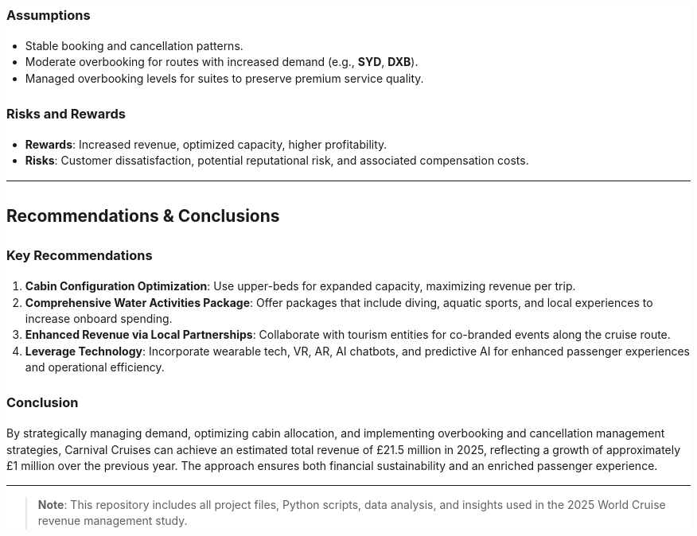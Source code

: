 ### Assumptions
- Stable booking and cancellation patterns.
- Moderate overbooking for routes with increased demand (e.g., **SYD**, **DXB**).
- Managed overbooking levels for suites to preserve premium service quality.

### Risks and Rewards
- **Rewards**: Increased revenue, optimized capacity, higher profitability.
- **Risks**: Customer dissatisfaction, potential reputational risk, and associated compensation costs.

---

## Recommendations & Conclusions

### Key Recommendations
1. **Cabin Configuration Optimization**: Use upper-beds for expanded capacity, maximizing revenue per trip.
2. **Comprehensive Water Activities Package**: Offer packages that include diving, aquatic sports, and local experiences to increase onboard spending.
3. **Enhanced Revenue via Local Partnerships**: Collaborate with tourism entities for co-branded events along the cruise route.
4. **Leverage Technology**: Incorporate wearable tech, VR, AR, AI chatbots, and predictive AI for enhanced passenger experiences and operational efficiency.

### Conclusion

By strategically managing demand, optimizing cabin allocation, and implementing overbooking and cancellation management strategies, Carnival Cruises can achieve an estimated total revenue of £21.5 million in 2025, reflecting a growth of approximately £1 million over the previous year. The approach ensures both financial sustainability and an enriched passenger experience.



---

> **Note**: This repository includes all project files, Python scripts, data analysis, and insights used in the 2025 World Cruise revenue management study.

